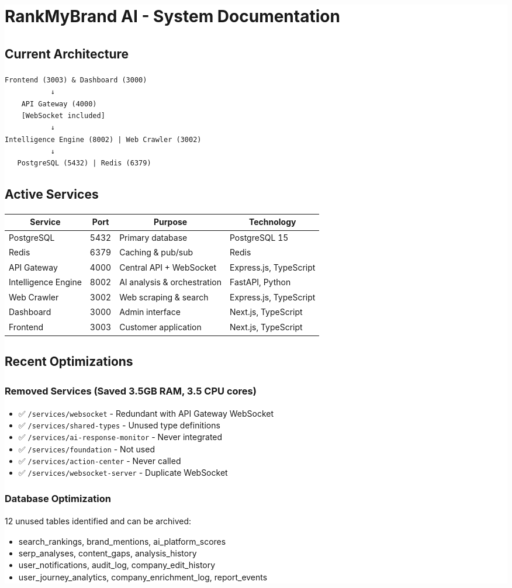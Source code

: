 # RankMyBrand AI - System Documentation

## Current Architecture

```
Frontend (3003) & Dashboard (3000)
           ↓
    API Gateway (4000)
    [WebSocket included]
           ↓
Intelligence Engine (8002) | Web Crawler (3002)
           ↓
   PostgreSQL (5432) | Redis (6379)
```

## Active Services

| Service | Port | Purpose | Technology |
|---------|------|---------|------------|
| PostgreSQL | 5432 | Primary database | PostgreSQL 15 |
| Redis | 6379 | Caching & pub/sub | Redis |
| API Gateway | 4000 | Central API + WebSocket | Express.js, TypeScript |
| Intelligence Engine | 8002 | AI analysis & orchestration | FastAPI, Python |
| Web Crawler | 3002 | Web scraping & search | Express.js, TypeScript |
| Dashboard | 3000 | Admin interface | Next.js, TypeScript |
| Frontend | 3003 | Customer application | Next.js, TypeScript |

## Recent Optimizations

### Removed Services (Saved 3.5GB RAM, 3.5 CPU cores)
- ✅ `/services/websocket` - Redundant with API Gateway WebSocket
- ✅ `/services/shared-types` - Unused type definitions
- ✅ `/services/ai-response-monitor` - Never integrated
- ✅ `/services/foundation` - Not used
- ✅ `/services/action-center` - Never called
- ✅ `/services/websocket-server` - Duplicate WebSocket

### Database Optimization
12 unused tables identified and can be archived:
- search_rankings, brand_mentions, ai_platform_scores
- serp_analyses, content_gaps, analysis_history
- user_notifications, audit_log, company_edit_history
- user_journey_analytics, company_enrichment_log, report_events
